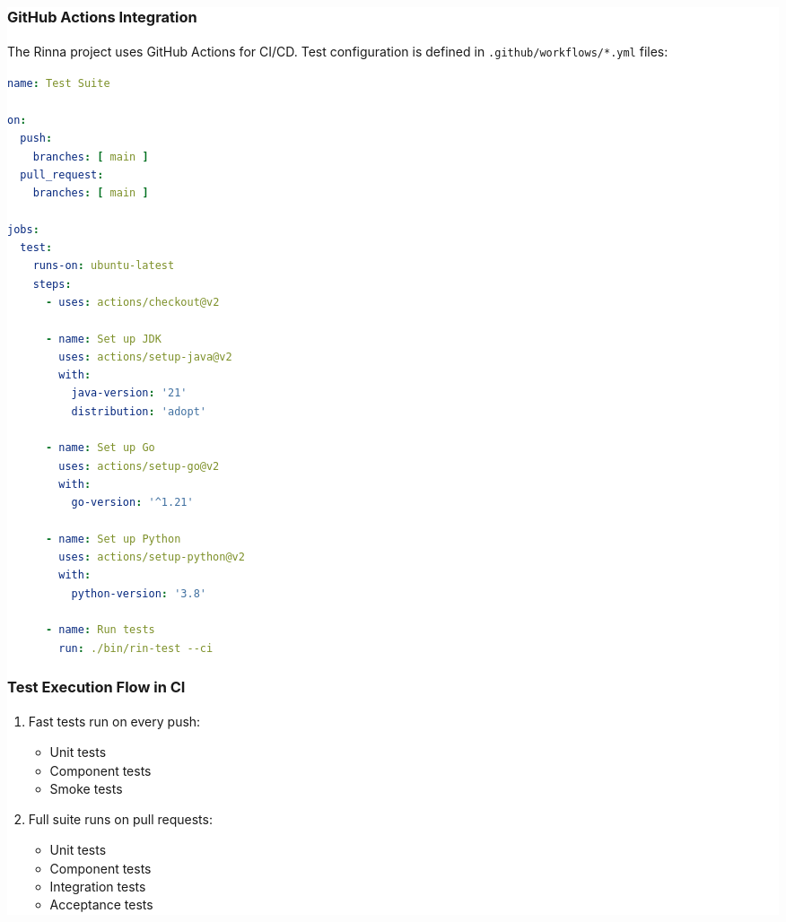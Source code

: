 ### GitHub Actions Integration

The Rinna project uses GitHub Actions for CI/CD. Test configuration is defined in `.github/workflows/*.yml` files:

```yaml
name: Test Suite

on:
  push:
    branches: [ main ]
  pull_request:
    branches: [ main ]

jobs:
  test:
    runs-on: ubuntu-latest
    steps:
      - uses: actions/checkout@v2
      
      - name: Set up JDK
        uses: actions/setup-java@v2
        with:
          java-version: '21'
          distribution: 'adopt'
          
      - name: Set up Go
        uses: actions/setup-go@v2
        with:
          go-version: '^1.21'
          
      - name: Set up Python
        uses: actions/setup-python@v2
        with:
          python-version: '3.8'
          
      - name: Run tests
        run: ./bin/rin-test --ci
```

### Test Execution Flow in CI

1. Fast tests run on every push:
   - Unit tests
   - Component tests
   - Smoke tests

2. Full suite runs on pull requests:
   - Unit tests
   - Component tests
   - Integration tests
   - Acceptance tests
